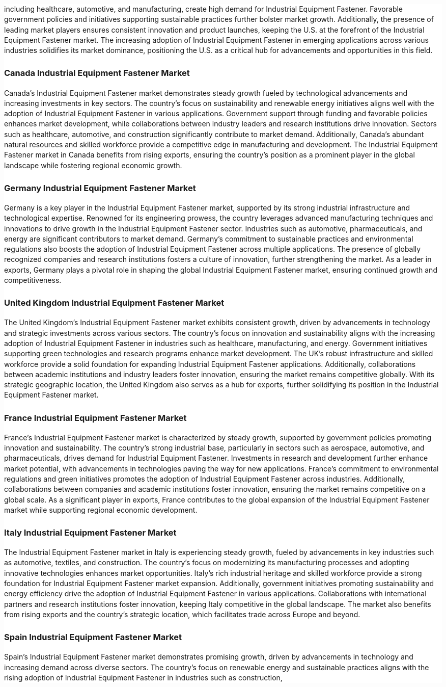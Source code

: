 including healthcare, automotive, and manufacturing, create high demand for Industrial Equipment Fastener. Favorable government policies and initiatives supporting sustainable practices further bolster market growth. Additionally, the presence of leading market players ensures consistent innovation and product launches, keeping the U.S. at the forefront of the Industrial Equipment Fastener market. The increasing adoption of Industrial Equipment Fastener in emerging applications across various industries solidifies its market dominance, positioning the U.S. as a critical hub for advancements and opportunities in this field.</p><h3>Canada Industrial Equipment Fastener Market</h3><p>Canada&rsquo;s Industrial Equipment Fastener market demonstrates steady growth fueled by technological advancements and increasing investments in key sectors. The country&rsquo;s focus on sustainability and renewable energy initiatives aligns well with the adoption of Industrial Equipment Fastener in various applications. Government support through funding and favorable policies enhances market development, while collaborations between industry leaders and research institutions drive innovation. Sectors such as healthcare, automotive, and construction significantly contribute to market demand. Additionally, Canada&rsquo;s abundant natural resources and skilled workforce provide a competitive edge in manufacturing and development. The Industrial Equipment Fastener market in Canada benefits from rising exports, ensuring the country&rsquo;s position as a prominent player in the global landscape while fostering regional economic growth.</p><h3>Germany Industrial Equipment Fastener Market</h3><p>Germany is a key player in the Industrial Equipment Fastener market, supported by its strong industrial infrastructure and technological expertise. Renowned for its engineering prowess, the country leverages advanced manufacturing techniques and innovations to drive growth in the Industrial Equipment Fastener sector. Industries such as automotive, pharmaceuticals, and energy are significant contributors to market demand. Germany&rsquo;s commitment to sustainable practices and environmental regulations also boosts the adoption of Industrial Equipment Fastener across multiple applications. The presence of globally recognized companies and research institutions fosters a culture of innovation, further strengthening the market. As a leader in exports, Germany plays a pivotal role in shaping the global Industrial Equipment Fastener market, ensuring continued growth and competitiveness.</p><h3>United Kingdom Industrial Equipment Fastener Market</h3><p>The United Kingdom&rsquo;s Industrial Equipment Fastener market exhibits consistent growth, driven by advancements in technology and strategic investments across various sectors. The country&rsquo;s focus on innovation and sustainability aligns with the increasing adoption of Industrial Equipment Fastener in industries such as healthcare, manufacturing, and energy. Government initiatives supporting green technologies and research programs enhance market development. The UK&rsquo;s robust infrastructure and skilled workforce provide a solid foundation for expanding Industrial Equipment Fastener applications. Additionally, collaborations between academic institutions and industry leaders foster innovation, ensuring the market remains competitive globally. With its strategic geographic location, the United Kingdom also serves as a hub for exports, further solidifying its position in the Industrial Equipment Fastener market.</p><h3>France Industrial Equipment Fastener Market</h3><p>France&rsquo;s Industrial Equipment Fastener market is characterized by steady growth, supported by government policies promoting innovation and sustainability. The country&rsquo;s strong industrial base, particularly in sectors such as aerospace, automotive, and pharmaceuticals, drives demand for Industrial Equipment Fastener. Investments in research and development further enhance market potential, with advancements in technologies paving the way for new applications. France&rsquo;s commitment to environmental regulations and green initiatives promotes the adoption of Industrial Equipment Fastener across industries. Additionally, collaborations between companies and academic institutions foster innovation, ensuring the market remains competitive on a global scale. As a significant player in exports, France contributes to the global expansion of the Industrial Equipment Fastener market while supporting regional economic development.</p><h3>Italy Industrial Equipment Fastener Market</h3><p>The Industrial Equipment Fastener market in Italy is experiencing steady growth, fueled by advancements in key industries such as automotive, textiles, and construction. The country&rsquo;s focus on modernizing its manufacturing processes and adopting innovative technologies enhances market opportunities. Italy&rsquo;s rich industrial heritage and skilled workforce provide a strong foundation for Industrial Equipment Fastener market expansion. Additionally, government initiatives promoting sustainability and energy efficiency drive the adoption of Industrial Equipment Fastener in various applications. Collaborations with international partners and research institutions foster innovation, keeping Italy competitive in the global landscape. The market also benefits from rising exports and the country&rsquo;s strategic location, which facilitates trade across Europe and beyond.</p><h3>Spain Industrial Equipment Fastener Market</h3><p>Spain&rsquo;s Industrial Equipment Fastener market demonstrates promising growth, driven by advancements in technology and increasing demand across diverse sectors. The country&rsquo;s focus on renewable energy and sustainable practices aligns with the rising adoption of Industrial Equipment Fastener in industries such as construction,